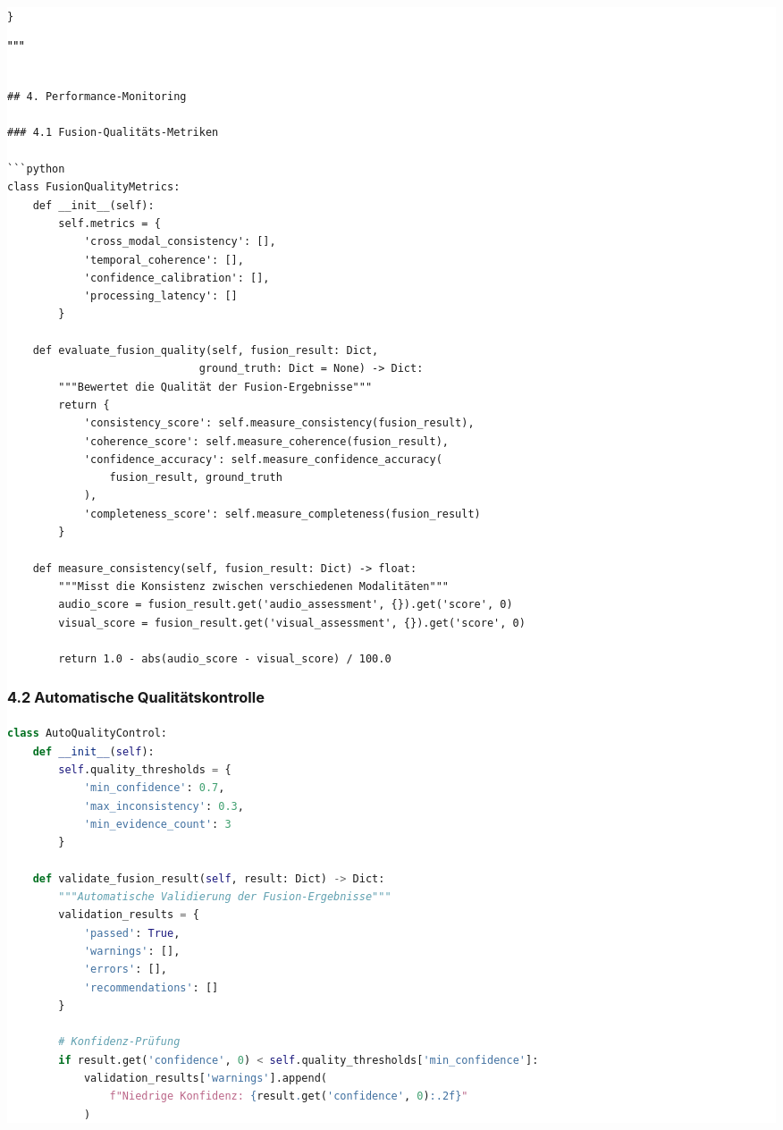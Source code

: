 ```
}
```
"""
```

## 4. Performance-Monitoring

### 4.1 Fusion-Qualitäts-Metriken

```python
class FusionQualityMetrics:
    def __init__(self):
        self.metrics = {
            'cross_modal_consistency': [],
            'temporal_coherence': [],
            'confidence_calibration': [],
            'processing_latency': []
        }
    
    def evaluate_fusion_quality(self, fusion_result: Dict, 
                              ground_truth: Dict = None) -> Dict:
        """Bewertet die Qualität der Fusion-Ergebnisse"""
        return {
            'consistency_score': self.measure_consistency(fusion_result),
            'coherence_score': self.measure_coherence(fusion_result),
            'confidence_accuracy': self.measure_confidence_accuracy(
                fusion_result, ground_truth
            ),
            'completeness_score': self.measure_completeness(fusion_result)
        }
    
    def measure_consistency(self, fusion_result: Dict) -> float:
        """Misst die Konsistenz zwischen verschiedenen Modalitäten"""
        audio_score = fusion_result.get('audio_assessment', {}).get('score', 0)
        visual_score = fusion_result.get('visual_assessment', {}).get('score', 0)
        
        return 1.0 - abs(audio_score - visual_score) / 100.0
```

### 4.2 Automatische Qualitätskontrolle

```python
class AutoQualityControl:
    def __init__(self):
        self.quality_thresholds = {
            'min_confidence': 0.7,
            'max_inconsistency': 0.3,
            'min_evidence_count': 3
        }
    
    def validate_fusion_result(self, result: Dict) -> Dict:
        """Automatische Validierung der Fusion-Ergebnisse"""
        validation_results = {
            'passed': True,
            'warnings': [],
            'errors': [],
            'recommendations': []
        }
        
        # Konfidenz-Prüfung
        if result.get('confidence', 0) < self.quality_thresholds['min_confidence']:
            validation_results['warnings'].append(
                f"Niedrige Konfidenz: {result.get('confidence', 0):.2f}"
            )
```